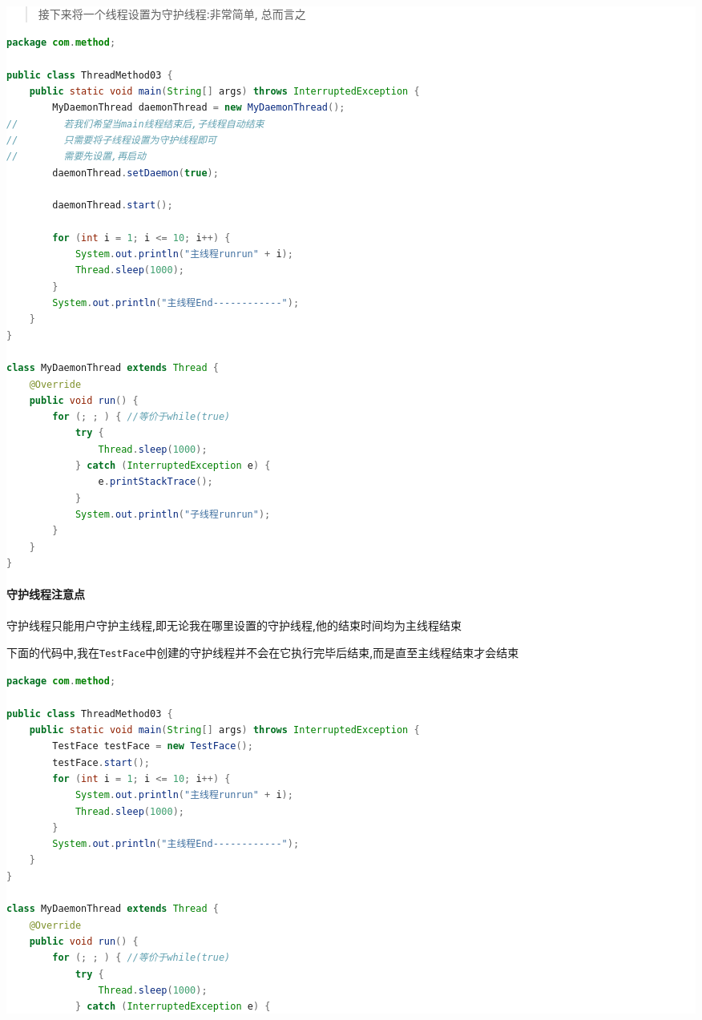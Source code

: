> 接下来将一个线程设置为守护线程:非常简单, 总而言之

```java
package com.method;

public class ThreadMethod03 {
    public static void main(String[] args) throws InterruptedException {
        MyDaemonThread daemonThread = new MyDaemonThread();
//        若我们希望当main线程结束后,子线程自动结束
//        只需要将子线程设置为守护线程即可
//        需要先设置,再启动
        daemonThread.setDaemon(true);

        daemonThread.start();

        for (int i = 1; i <= 10; i++) {
            System.out.println("主线程runrun" + i);
            Thread.sleep(1000);
        }
        System.out.println("主线程End------------");
    }
}

class MyDaemonThread extends Thread {
    @Override
    public void run() {
        for (; ; ) { //等价于while(true)
            try {
                Thread.sleep(1000);
            } catch (InterruptedException e) {
                e.printStackTrace();
            }
            System.out.println("子线程runrun");
        }
    }
}
```

#### 守护线程注意点

守护线程只能用户守护主线程,即无论我在哪里设置的守护线程,他的结束时间均为主线程结束

下面的代码中,我在`TestFace`中创建的守护线程并不会在它执行完毕后结束,而是直至主线程结束才会结束

```java
package com.method;

public class ThreadMethod03 {
    public static void main(String[] args) throws InterruptedException {
        TestFace testFace = new TestFace();
        testFace.start();
        for (int i = 1; i <= 10; i++) {
            System.out.println("主线程runrun" + i);
            Thread.sleep(1000);
        }
        System.out.println("主线程End------------");
    }
}

class MyDaemonThread extends Thread {
    @Override
    public void run() {
        for (; ; ) { //等价于while(true)
            try {
                Thread.sleep(1000);
            } catch (InterruptedException e) {
```
